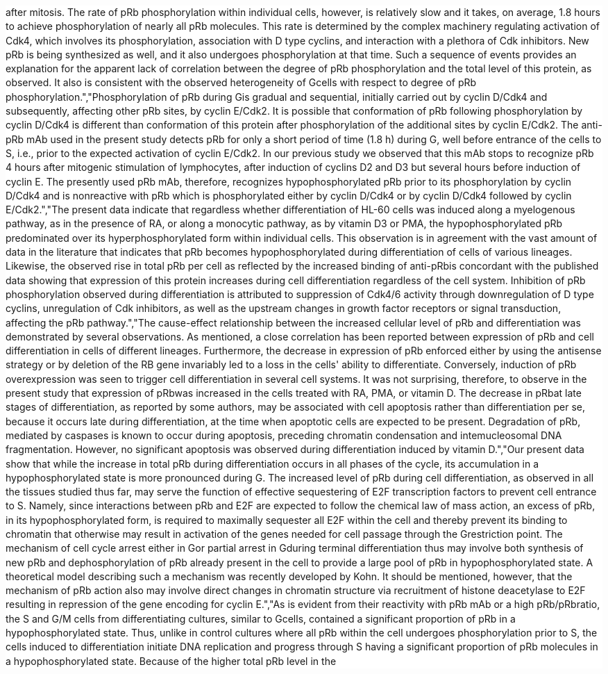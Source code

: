 after mitosis. The rate of pRb phosphorylation within individual cells, however, is relatively slow and it takes, on average, 1.8 hours to achieve phosphorylation of nearly all pRb molecules. This rate is determined by the complex machinery regulating activation of Cdk4, which involves its phosphorylation, association with D type cyclins, and interaction with a plethora of Cdk inhibitors. New pRb is being synthesized as well, and it also undergoes phosphorylation at that time. Such a sequence of events provides an explanation for the apparent lack of correlation between the degree of pRb phosphorylation and the total level of this protein, as observed. It also is consistent with the observed heterogeneity of Gcells with respect to degree of pRb phosphorylation.","Phosphorylation of pRb during Gis gradual and sequential, initially carried out by cyclin D\/Cdk4 and subsequently, affecting other pRb sites, by cyclin E\/Cdk2. It is possible that conformation of pRb following phosphorylation by cyclin D\/Cdk4 is different than conformation of this protein after phosphorylation of the additional sites by cyclin E\/Cdk2. The anti-pRb mAb used in the present study detects pRb for only a short period of time (1.8 h) during G, well before entrance of the cells to S, i.e., prior to the expected activation of cyclin E\/Cdk2. In our previous study we observed that this mAb stops to recognize pRb 4 hours after mitogenic stimulation of lymphocytes, after induction of cyclins D2 and D3 but several hours before induction of cyclin E. The presently used pRb mAb, therefore, recognizes hypophosphorylated pRb prior to its phosphorylation by cyclin D\/Cdk4 and is nonreactive with pRb which is phosphorylated either by cyclin D\/Cdk4 or by cyclin D\/Cdk4 followed by cyclin E\/Cdk2.","The present data indicate that regardless whether differentiation of HL-60 cells was induced along a myelogenous pathway, as in the presence of RA, or along a monocytic pathway, as by vitamin D3 or PMA, the hypophosphorylated pRb predominated over its hyperphosphorylated form within individual cells. This observation is in agreement with the vast amount of data in the literature that indicates that pRb becomes hypophosphorylated during differentiation of cells of various lineages. Likewise, the observed rise in total pRb per cell as reflected by the increased binding of anti-pRbis concordant with the published data showing that expression of this protein increases during cell differentiation regardless of the cell system. Inhibition of pRb phosphorylation observed during differentiation is attributed to suppression of Cdk4\/6 activity through downregulation of D type cyclins, unregulation of Cdk inhibitors, as well as the upstream changes in growth factor receptors or signal transduction, affecting the pRb pathway.","The cause-effect relationship between the increased cellular level of pRb and differentiation was demonstrated by several observations. As mentioned, a close correlation has been reported between expression of pRb and cell differentiation in cells of different lineages. Furthermore, the decrease in expression of pRb enforced either by using the antisense strategy or by deletion of the RB gene invariably led to a loss in the cells' ability to differentiate. Conversely, induction of pRb overexpression was seen to trigger cell differentiation in several cell systems. It was not surprising, therefore, to observe in the present study that expression of pRbwas increased in the cells treated with RA, PMA, or vitamin D. The decrease in pRbat late stages of differentiation, as reported by some authors, may be associated with cell apoptosis rather than differentiation per se, because it occurs late during differentiation, at the time when apoptotic cells are expected to be present. Degradation of pRb, mediated by caspases is known to occur during apoptosis, preceding chromatin condensation and intemucleosomal DNA fragmentation. However, no significant apoptosis was observed during differentiation induced by vitamin D.","Our present data show that while the increase in total pRb during differentiation occurs in all phases of the cycle, its accumulation in a hypophosphorylated state is more pronounced during G. The increased level of pRb during cell differentiation, as observed in all the tissues studied thus far, may serve the function of effective sequestering of E2F transcription factors to prevent cell entrance to S. Namely, since interactions between pRb and E2F are expected to follow the chemical law of mass action, an excess of pRb, in its hypophosphorylated form, is required to maximally sequester all E2F within the cell and thereby prevent its binding to chromatin that otherwise may result in activation of the genes needed for cell passage through the Grestriction point. The mechanism of cell cycle arrest either in Gor partial arrest in Gduring terminal differentiation thus may involve both synthesis of new pRb and dephosphorylation of pRb already present in the cell to provide a large pool of pRb in hypophosphorylated state. A theoretical model describing such a mechanism was recently developed by Kohn. It should be mentioned, however, that the mechanism of pRb action also may involve direct changes in chromatin structure via recruitment of histone deacetylase to E2F resulting in repression of the gene encoding for cyclin E.","As is evident from their reactivity with pRb mAb or a high pRb\/pRbratio, the S and G\/M cells from differentiating cultures, similar to Gcells, contained a significant proportion of pRb in a hypophosphorylated state. Thus, unlike in control cultures where all pRb within the cell undergoes phosphorylation prior to S, the cells induced to differentiation initiate DNA replication and progress through S having a significant proportion of pRb molecules in a hypophosphorylated state. Because of the higher total pRb level in the